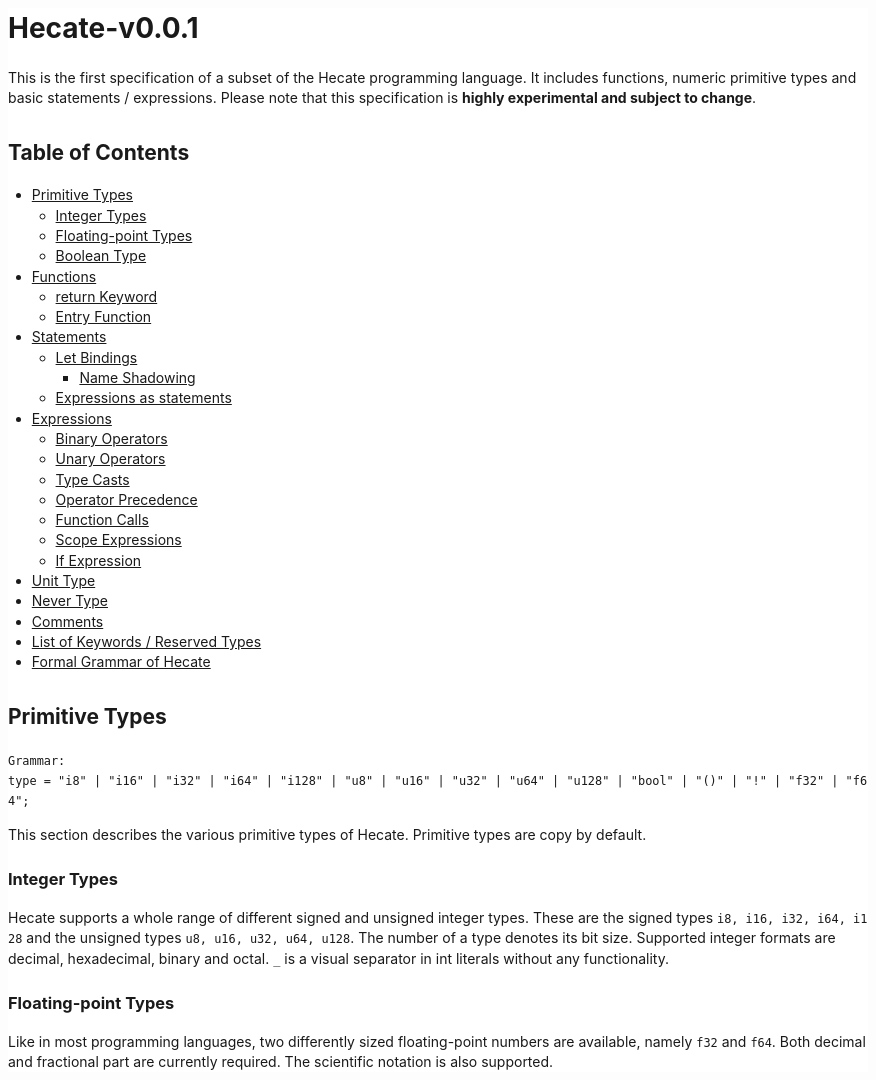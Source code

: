 # Hecate-v0.0.1 

This is the first specification of a subset of the Hecate programming language. It includes functions, numeric primitive types and basic statements / expressions. Please note that this specification is **highly experimental and subject to change**. 

## Table of Contents  
- [Primitive Types](#primitive-types)
  - [Integer Types](#integer-types)
  - [Floating-point Types](#floating-point-types)
  - [Boolean Type](#boolean-type)
- [Functions](#functions)
  - [return Keyword](#return-keyword)
  - [Entry Function](#entry-function)
- [Statements](#statements)
  - [Let Bindings](#let-bindings)
    - [Name Shadowing](#name-shadowing)
  - [Expressions as statements](#expressions-as-statements)
- [Expressions](#expressions)
  - [Binary Operators](#binary-operators)
  - [Unary Operators](#unary-operators)
  - [Type Casts](#type-casts)
  - [Operator Precedence](#operator-precedence)
  - [Function Calls](#function-calls)
  - [Scope Expressions](#scope-expressions)
  - [If Expression](#if-expression)
- [Unit Type](#unit-type)
- [Never Type](#never-type)
- [Comments](#comments)
- [List of Keywords / Reserved Types](#list-of-keywords--reserved-types)
- [Formal Grammar of Hecate](#formal-grammar-of-hecate)

## Primitive Types

```
Grammar: 
type = "i8" | "i16" | "i32" | "i64" | "i128" | "u8" | "u16" | "u32" | "u64" | "u128" | "bool" | "()" | "!" | "f32" | "f64";
```

This section describes the various primitive types of Hecate. Primitive types are copy by default. 

### Integer Types
Hecate supports a whole range of different signed and unsigned integer types. These are the signed types `i8, i16, i32, i64, i128` and the unsigned types `u8, u16, u32, u64, u128`. The number of a type denotes its bit size. Supported integer formats are decimal, hexadecimal, binary and octal. `_` is a visual separator in int literals without any functionality.

### Floating-point Types
Like in most programming languages, two differently sized floating-point numbers are available, namely `f32` and `f64`. Both decimal and fractional part are currently required. The scientific notation is also supported.

